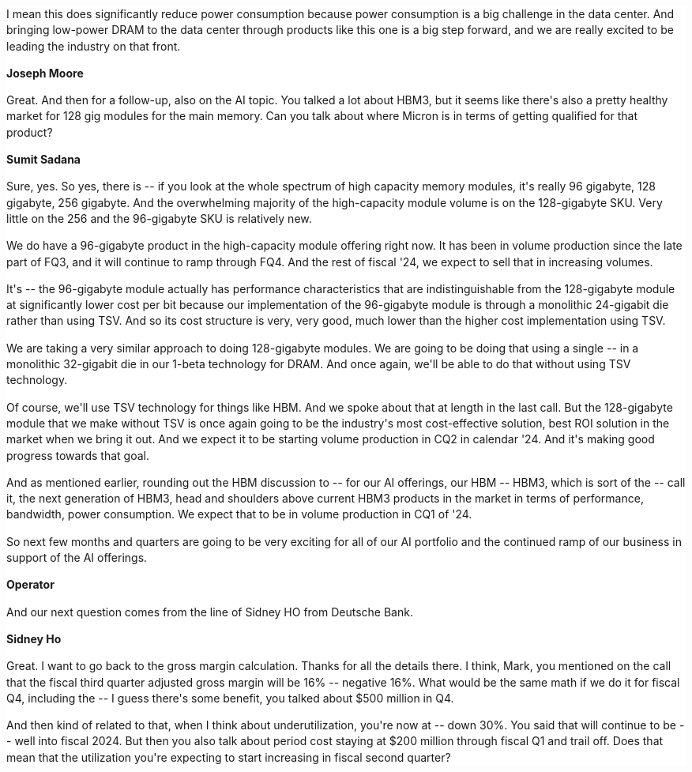 I mean this does significantly reduce power consumption because power consumption is a big challenge in the data center. And bringing low-power DRAM to the data center through products like this one is a big step forward, and we are really excited to be leading the industry on that front.

**Joseph Moore**

Great. And then for a follow-up, also on the AI topic. You talked a lot about HBM3, but it seems like there's also a pretty healthy market for 128 gig modules for the main memory. Can you talk about where Micron is in terms of getting qualified for that product?

**Sumit Sadana**

Sure, yes. So yes, there is -- if you look at the whole spectrum of high capacity memory modules, it's really 96 gigabyte, 128 gigabyte, 256 gigabyte. And the overwhelming majority of the high-capacity module volume is on the 128-gigabyte SKU. Very little on the 256 and the 96-gigabyte SKU is relatively new.

We do have a 96-gigabyte product in the high-capacity module offering right now. It has been in volume production since the late part of FQ3, and it will continue to ramp through FQ4. And the rest of fiscal '24, we expect to sell that in increasing volumes.

It's -- the 96-gigabyte module actually has performance characteristics that are indistinguishable from the 128-gigabyte module at significantly lower cost per bit because our implementation of the 96-gigabyte module is through a monolithic 24-gigabit die rather than using TSV. And so its cost structure is very, very good, much lower than the higher cost implementation using TSV.

We are taking a very similar approach to doing 128-gigabyte modules. We are going to be doing that using a single -- in a monolithic 32-gigabit die in our 1-beta technology for DRAM. And once again, we'll be able to do that without using TSV technology.

Of course, we'll use TSV technology for things like HBM. And we spoke about that at length in the last call. But the 128-gigabyte module that we make without TSV is once again going to be the industry's most cost-effective solution, best ROI solution in the market when we bring it out. And we expect it to be starting volume production in CQ2 in calendar '24. And it's making good progress towards that goal.

And as mentioned earlier, rounding out the HBM discussion to -- for our AI offerings, our HBM -- HBM3, which is sort of the -- call it, the next generation of HBM3, head and shoulders above current HBM3 products in the market in terms of performance, bandwidth, power consumption. We expect that to be in volume production in CQ1 of '24.

So next few months and quarters are going to be very exciting for all of our AI portfolio and the continued ramp of our business in support of the AI offerings.

**Operator**

And our next question comes from the line of Sidney HO from Deutsche Bank.

**Sidney Ho**

Great. I want to go back to the gross margin calculation. Thanks for all the details there. I think, Mark, you mentioned on the call that the fiscal third quarter adjusted gross margin will be 16% -- negative 16%. What would be the same math if we do it for fiscal Q4, including the -- I guess there's some benefit, you talked about $500 million in Q4.

And then kind of related to that, when I think about underutilization, you're now at -- down 30%. You said that will continue to be -- well into fiscal 2024. But then you also talk about period cost staying at $200 million through fiscal Q1 and trail off. Does that mean that the utilization you're expecting to start increasing in fiscal second quarter?
